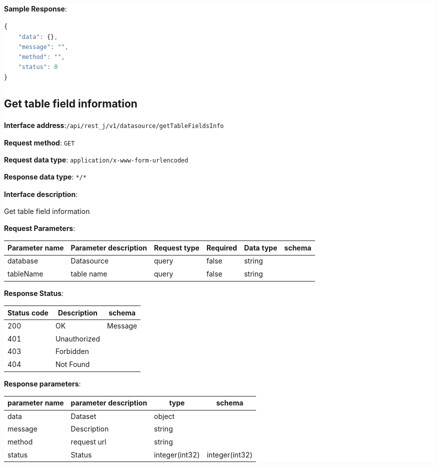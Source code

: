 
**Sample Response**:
````javascript
{
    "data": {},
    "message": "",
    "method": "",
    "status": 0
}
````


## Get table field information


**Interface address**:`/api/rest_j/v1/datasource/getTableFieldsInfo`


**Request method**: `GET`


**Request data type**: `application/x-www-form-urlencoded`


**Response data type**: `*/*`


**Interface description**:<p>Get table field information</p>



**Request Parameters**:


| Parameter name | Parameter description | Request type | Required | Data type | schema |
| -------- | -------- | ----- | -------- | -------- | ------ |
|database|Datasource|query|false|string||
|tableName|table name|query|false|string||


**Response Status**:


| Status code | Description | schema |
| -------- | -------- | ----- |
|200|OK|Message|
|401|Unauthorized||
|403|Forbidden||
|404|Not Found||


**Response parameters**:


| parameter name | parameter description | type | schema |
| -------- | -------- | ----- |----- |
|data|Dataset|object||
|message|Description|string||
|method|request url|string||
|status|Status|integer(int32)|integer(int32)|
